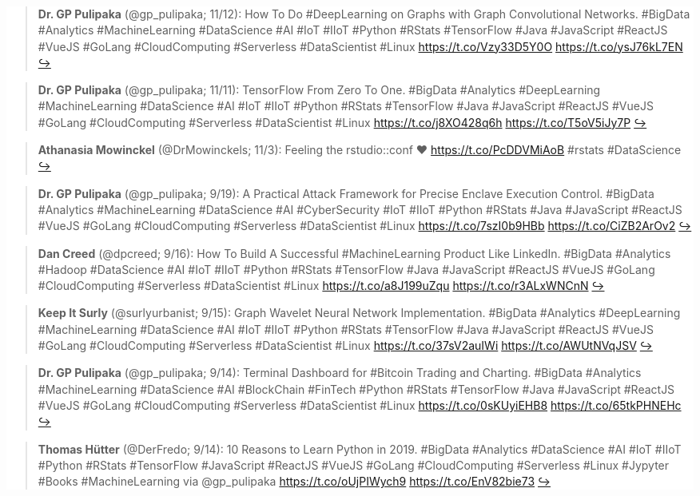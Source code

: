 


> **Dr. GP Pulipaka** (@gp_pulipaka; 11/12): How To Do #DeepLearning on Graphs with Graph Convolutional Networks. #BigData #Analytics #MachineLearning #DataScience #AI #IoT #IIoT #Python #RStats #TensorFlow #Java #JavaScript #ReactJS #VueJS #GoLang #CloudComputing #Serverless #DataScientist #Linux 
https://t.co/Vzy33D5Y0O https://t.co/ysJ76kL7EN  [&#8618;](https://twitter.com/dataandme/status/1087085649948139520)




> **Dr. GP Pulipaka** (@gp_pulipaka; 11/11): TensorFlow From Zero To One. #BigData #Analytics #DeepLearning #MachineLearning #DataScience #AI #IoT #IIoT #Python #RStats #TensorFlow #Java #JavaScript #ReactJS #VueJS #GoLang #CloudComputing #Serverless #DataScientist #Linux 
https://t.co/j8XO428q6h https://t.co/T5oV5iJy7P  [&#8618;](https://twitter.com/dataandme/status/1087059408658456576)




> **Athanasia Mowinckel** (@DrMowinckels; 11/3): Feeling the rstudio::conf ❤️ https://t.co/PcDDVMiAoB #rstats #DataScience  [&#8618;](https://twitter.com/dataandme/status/1087072348241625088)




> **Dr. GP Pulipaka** (@gp_pulipaka; 9/19): A Practical Attack Framework for Precise Enclave Execution Control. #BigData #Analytics #MachineLearning #DataScience #AI #CyberSecurity #IoT #IIoT #Python #RStats #Java #JavaScript #ReactJS #VueJS #GoLang #CloudComputing #Serverless #DataScientist #Linux 
https://t.co/7szI0b9HBb https://t.co/CiZB2ArOv2  [&#8618;](https://twitter.com/dataandme/status/1087039642640117761)




> **Dan Creed** (@dpcreed; 9/16): How To Build A Successful #MachineLearning Product Like LinkedIn. #BigData #Analytics #Hadoop #DataScience #AI #IoT #IIoT #Python #RStats #TensorFlow #Java #JavaScript #ReactJS #VueJS #GoLang #CloudComputing #Serverless #DataScientist #Linux 
https://t.co/a8J199uZqu https://t.co/r3ALxWNCnN  [&#8618;](https://twitter.com/dataandme/status/1087064670903721984)




> **Keep It Surly** (@surlyurbanist; 9/15): Graph Wavelet Neural Network Implementation. #BigData #Analytics #DeepLearning #MachineLearning #DataScience #AI #IoT #IIoT #Python #RStats #TensorFlow #Java #JavaScript #ReactJS #VueJS #GoLang #CloudComputing #Serverless #DataScientist #Linux 
https://t.co/37sV2auIWi https://t.co/AWUtNVqJSV  [&#8618;](https://twitter.com/dataandme/status/1087051007027228673)




> **Dr. GP Pulipaka** (@gp_pulipaka; 9/14): Terminal Dashboard for #Bitcoin Trading and Charting. #BigData #Analytics #MachineLearning #DataScience #AI #BlockChain #FinTech #Python #RStats #TensorFlow #Java #JavaScript #ReactJS #VueJS #GoLang #CloudComputing #Serverless #DataScientist #Linux 
https://t.co/0sKUyiEHB8 https://t.co/65tkPHNEHc  [&#8618;](https://twitter.com/dataandme/status/1087082625175556101)




> **Thomas Hütter** (@DerFredo; 9/14): 10 Reasons to Learn Python in 2019. #BigData #Analytics #DataScience #AI #IoT #IIoT #Python #RStats #TensorFlow #JavaScript #ReactJS #VueJS #GoLang #CloudComputing #Serverless #Linux #Jypyter #Books #MachineLearning via @gp_pulipaka
https://t.co/oUjPIWych9 https://t.co/EnV82bie73  [&#8618;](https://twitter.com/dataandme/status/1087039851772461056)
